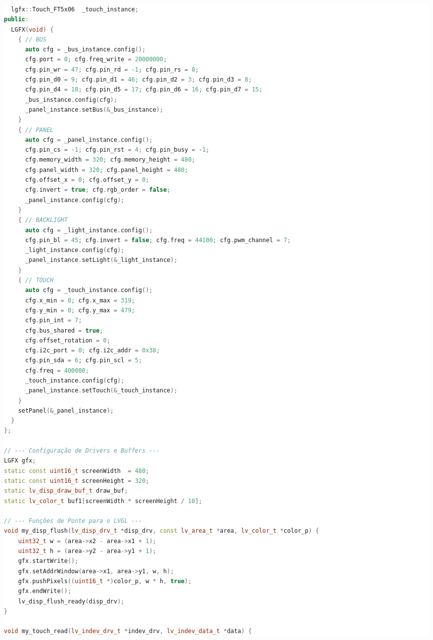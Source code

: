 ```cpp
  lgfx::Touch_FT5x06  _touch_instance;
public:
  LGFX(void) {
    { // BUS
      auto cfg = _bus_instance.config();
      cfg.port = 0; cfg.freq_write = 20000000;
      cfg.pin_wr = 47; cfg.pin_rd = -1; cfg.pin_rs = 0;
      cfg.pin_d0 = 9; cfg.pin_d1 = 46; cfg.pin_d2 = 3; cfg.pin_d3 = 8;
      cfg.pin_d4 = 18; cfg.pin_d5 = 17; cfg.pin_d6 = 16; cfg.pin_d7 = 15;
      _bus_instance.config(cfg);
      _panel_instance.setBus(&_bus_instance);
    }
    { // PANEL
      auto cfg = _panel_instance.config();
      cfg.pin_cs = -1; cfg.pin_rst = 4; cfg.pin_busy = -1;
      cfg.memory_width = 320; cfg.memory_height = 480;
      cfg.panel_width = 320; cfg.panel_height = 480;
      cfg.offset_x = 0; cfg.offset_y = 0;
      cfg.invert = true; cfg.rgb_order = false;
      _panel_instance.config(cfg);
    }
    { // BACKLIGHT
      auto cfg = _light_instance.config();
      cfg.pin_bl = 45; cfg.invert = false; cfg.freq = 44100; cfg.pwm_channel = 7;
      _light_instance.config(cfg);
      _panel_instance.setLight(&_light_instance);
    }
    { // TOUCH
      auto cfg = _touch_instance.config();
      cfg.x_min = 0; cfg.x_max = 319;
      cfg.y_min = 0; cfg.y_max = 479;
      cfg.pin_int = 7;
      cfg.bus_shared = true;
      cfg.offset_rotation = 0;
      cfg.i2c_port = 0; cfg.i2c_addr = 0x38;
      cfg.pin_sda = 6; cfg.pin_scl = 5;
      cfg.freq = 400000;
      _touch_instance.config(cfg);
      _panel_instance.setTouch(&_touch_instance);
    }
    setPanel(&_panel_instance);
  }
};

// --- Configuração de Drivers e Buffers ---
LGFX gfx; 
static const uint16_t screenWidth  = 480;
static const uint16_t screenHeight = 320;
static lv_disp_draw_buf_t draw_buf;
static lv_color_t buf1[screenWidth * screenHeight / 10];

// --- Funções de Ponte para o LVGL ---
void my_disp_flush(lv_disp_drv_t *disp_drv, const lv_area_t *area, lv_color_t *color_p) {
    uint32_t w = (area->x2 - area->x1 + 1);
    uint32_t h = (area->y2 - area->y1 + 1);
    gfx.startWrite();
    gfx.setAddrWindow(area->x1, area->y1, w, h);
    gfx.pushPixels((uint16_t *)color_p, w * h, true);
    gfx.endWrite();
    lv_disp_flush_ready(disp_drv);
}

void my_touch_read(lv_indev_drv_t *indev_drv, lv_indev_data_t *data) {
```